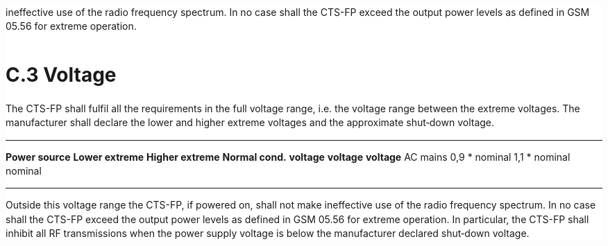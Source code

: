 ineffective use of the radio frequency spectrum. In no case shall the CTS-FP
exceed the output power levels as defined in GSM 05.56 for extreme operation.
# C.3 Voltage
The CTS-FP shall fulfil all the requirements in the full voltage range, i.e.
the voltage range between the extreme voltages.
The manufacturer shall declare the lower and higher extreme voltages and the
approximate shut‑down voltage.
* * *
**Power source** **Lower extreme** **Higher extreme** **Normal cond.**
**voltage** **voltage** **voltage** AC mains 0,9 * nominal 1,1 * nominal
nominal
* * *
Outside this voltage range the CTS-FP, if powered on, shall not make
ineffective use of the radio frequency spectrum. In no case shall the CTS-FP
exceed the output power levels as defined in GSM 05.56 for extreme operation.
In particular, the CTS-FP shall inhibit all RF transmissions when the power
supply voltage is below the manufacturer declared shut‑down voltage.
#